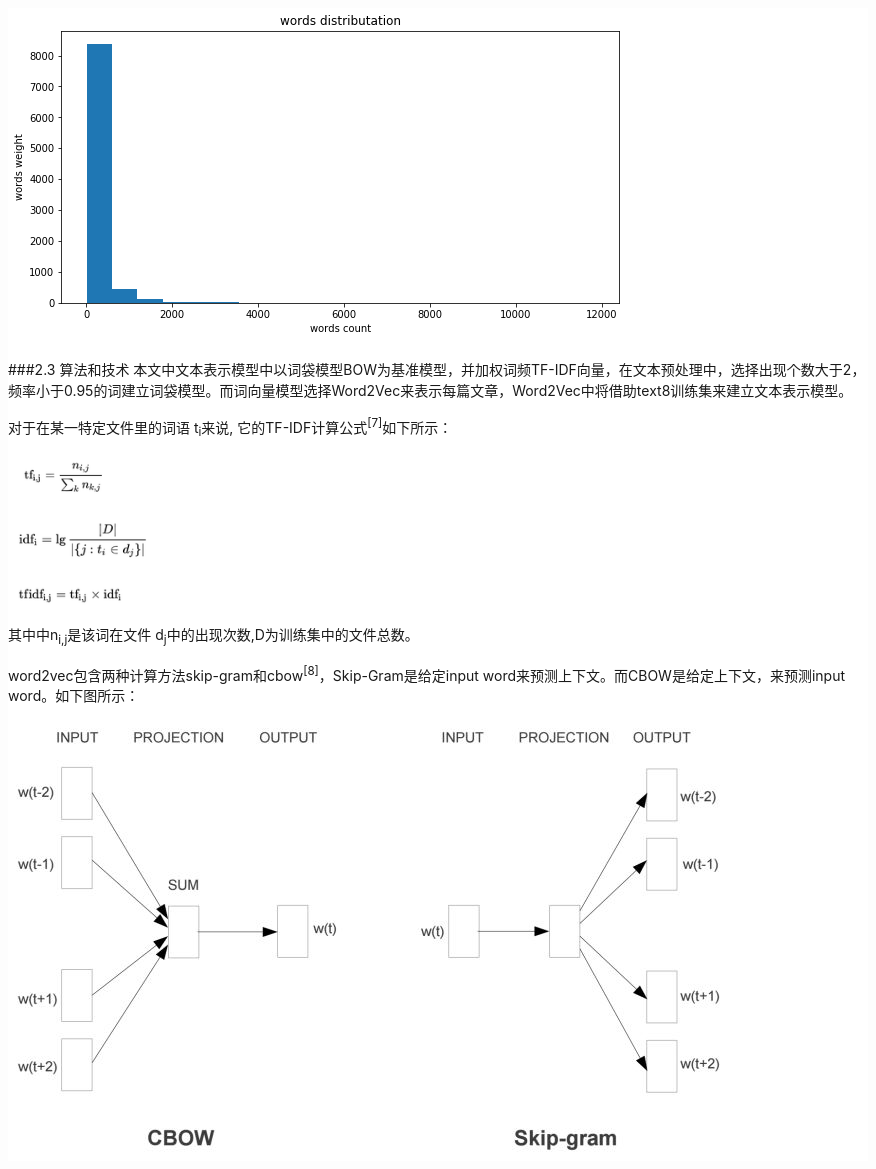 ![](imgs/words.png)

###2.3 算法和技术
本文中文本表示模型中以词袋模型BOW为基准模型，并加权词频TF-IDF向量，在文本预处理中，选择出现个数大于2，频率小于0.95的词建立词袋模型。而词向量模型选择Word2Vec来表示每篇文章，Word2Vec中将借助text8训练集来建立文本表示模型。

对于在某一特定文件里的词语 t<sub>i</sub>来说, 它的TF-IDF计算公式<sup>[7]</sup>如下所示：

![](imgs/if01.png)

![](imgs/if02.png)

![](imgs/if03.png)

其中中n<sub>i,j</sub>是该词在文件 d<sub>j</sub>中的出现次数,D为训练集中的文件总数。

word2vec包含两种计算方法skip-gram和cbow<sup>[8]</sup>，Skip-Gram是给定input word来预测上下文。而CBOW是给定上下文，来预测input word。如下图所示：

![](imgs/cbowandskip_gram.png)